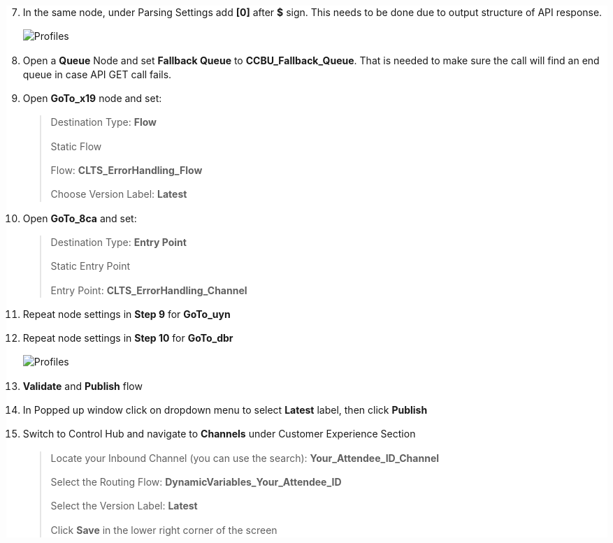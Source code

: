 












7. In the same node, under Parsing Settings add **[0]**<span class="copy-static" data-copy-text="[0]"><span class="copy" title="Click to copy!"></span></span> after **$** sign. This needs to be done due to output structure of API response. 
 
    ![Profiles](../graphics/Lab2/BM2-9-10-GETAPI_Config.gif)

8. Open a **Queue** Node and set **Fallback Queue** to **CCBU_Fallback_Queue**. That is needed to make sure the call will find an end queue in case API GET call fails.

9. Open **GoTo_x19** node and set:

    > Destination Type: **Flow**
    >
    > Static Flow
    >
    > Flow: **CLTS_ErrorHandling_Flow**
    >
    > Choose Version Label: **Latest**
    
10. Open **GoTo_8ca** and set:

    > Destination Type: **Entry Point**
    >
    > Static Entry Point
    >
    > Entry Point: **CLTS_ErrorHandling_Channel**

 
11. Repeat node settings in **Step 9** for **GoTo_uyn**

12. Repeat node settings in **Step 10** for **GoTo_dbr**

    ![Profiles](../graphics/Lab2/BM2-11-15-FallbackQ.gif)

13. **Validate** and **Publish** flow

14. In Popped up window click on dropdown menu to select **Latest** label, then click **Publish**

15. Switch to Control Hub and navigate to **Channels** under Customer Experience Section
    
    > 
    > Locate your Inbound Channel (you can use the search):  **<span class="attendee-id-container"><span class="attendee-id-placeholder" data-suffix="_Channel">Your_Attendee_ID</span>_Channel<span class="copy" title="Click to copy!"></span></span>**
    > 
    > Select the Routing Flow: **<span class="attendee-id-container">DynamicVariables_<span class="attendee-id-placeholder" data-prefix="DynamicVariables_">Your_Attendee_ID</span><span class="copy" title="Click to copy!"></span></span>**
    > 
    > Select the Version Label: **Latest**
    > 
    > Click **Save** in the lower right corner of the screen
